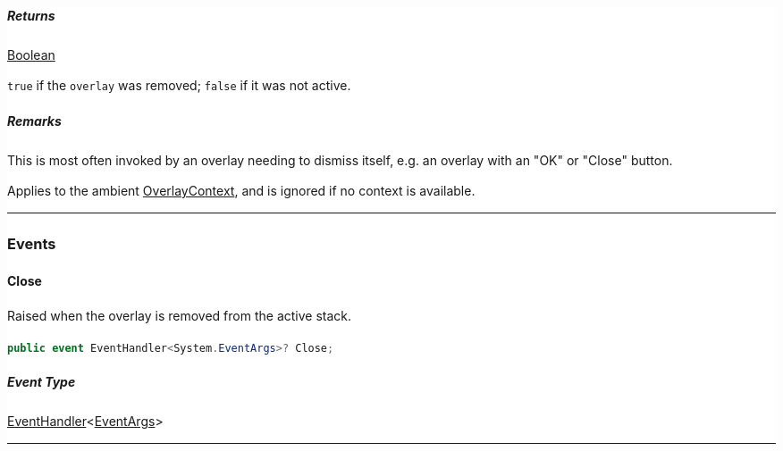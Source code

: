##### Returns

[Boolean](https://learn.microsoft.com/en-us/dotnet/api/system.boolean)

  `true` if the `overlay` was removed; `false` if it was not active.

##### Remarks

This is most often invoked by an overlay needing to dismiss itself, e.g. an overlay with an "OK" or "Close" button. 

 Applies to the ambient [OverlayContext](overlaycontext.md), and is ignored if no context is available.

-----

### Events

#### Close

Raised when the overlay is removed from the active stack.

```cs
public event EventHandler<System.EventArgs>? Close;
```

##### Event Type

[EventHandler](https://learn.microsoft.com/en-us/dotnet/api/system.eventhandler-1)<[EventArgs](https://learn.microsoft.com/en-us/dotnet/api/system.eventargs)>

-----

